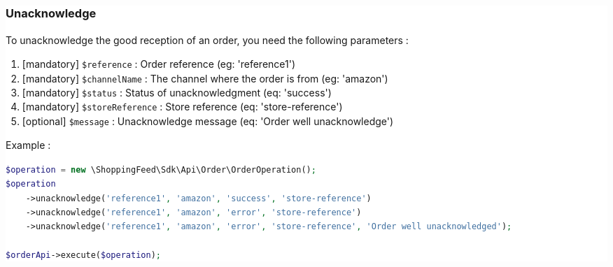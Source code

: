 ### Unacknowledge

To unacknowledge the good reception of an order, you need the following parameters :

1. [mandatory] `$reference` : Order reference (eg: 'reference1') 
2. [mandatory] `$channelName` : The channel where the order is from (eg: 'amazon') 
3. [mandatory] `$status` : Status of unacknowledgment (eq: 'success') 
4. [mandatory] `$storeReference` : Store reference (eq: 'store-reference') 
5. [optional] `$message` : Unacknowledge message  (eq: 'Order well unacknowledge') 

Example :

```php
$operation = new \ShoppingFeed\Sdk\Api\Order\OrderOperation();
$operation
    ->unacknowledge('reference1', 'amazon', 'success', 'store-reference')
    ->unacknowledge('reference1', 'amazon', 'error', 'store-reference')
    ->unacknowledge('reference1', 'amazon', 'error', 'store-reference', 'Order well unacknowledged');

$orderApi->execute($operation);
```
